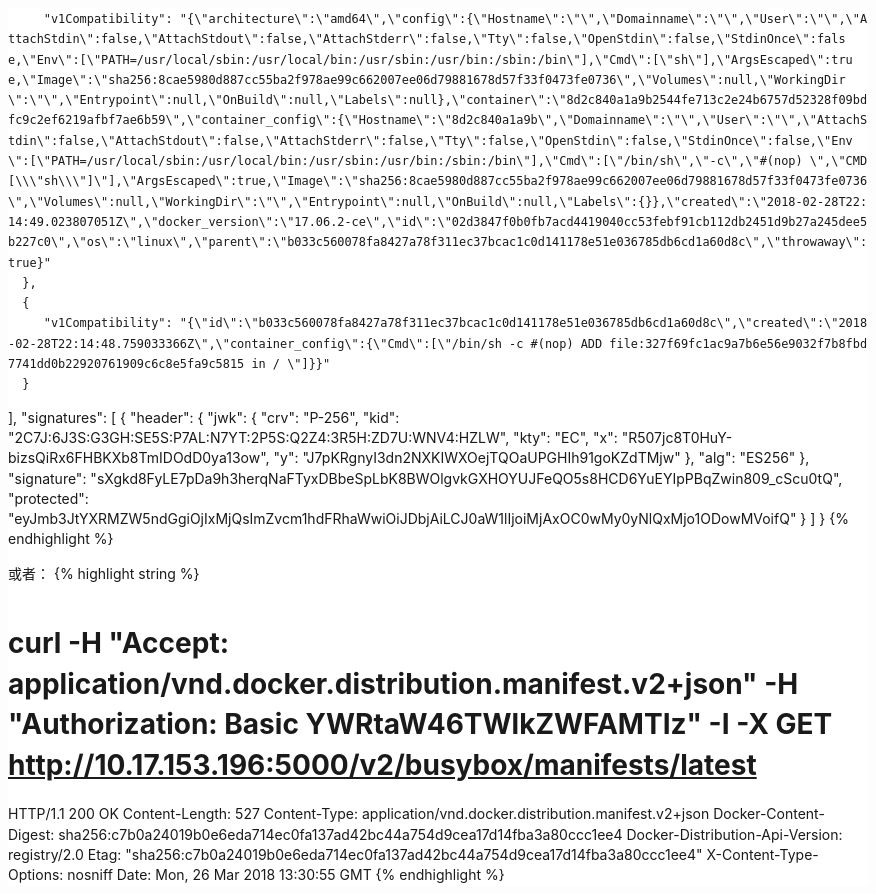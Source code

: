          "v1Compatibility": "{\"architecture\":\"amd64\",\"config\":{\"Hostname\":\"\",\"Domainname\":\"\",\"User\":\"\",\"AttachStdin\":false,\"AttachStdout\":false,\"AttachStderr\":false,\"Tty\":false,\"OpenStdin\":false,\"StdinOnce\":false,\"Env\":[\"PATH=/usr/local/sbin:/usr/local/bin:/usr/sbin:/usr/bin:/sbin:/bin\"],\"Cmd\":[\"sh\"],\"ArgsEscaped\":true,\"Image\":\"sha256:8cae5980d887cc55ba2f978ae99c662007ee06d79881678d57f33f0473fe0736\",\"Volumes\":null,\"WorkingDir\":\"\",\"Entrypoint\":null,\"OnBuild\":null,\"Labels\":null},\"container\":\"8d2c840a1a9b2544fe713c2e24b6757d52328f09bdfc9c2ef6219afbf7ae6b59\",\"container_config\":{\"Hostname\":\"8d2c840a1a9b\",\"Domainname\":\"\",\"User\":\"\",\"AttachStdin\":false,\"AttachStdout\":false,\"AttachStderr\":false,\"Tty\":false,\"OpenStdin\":false,\"StdinOnce\":false,\"Env\":[\"PATH=/usr/local/sbin:/usr/local/bin:/usr/sbin:/usr/bin:/sbin:/bin\"],\"Cmd\":[\"/bin/sh\",\"-c\",\"#(nop) \",\"CMD [\\\"sh\\\"]\"],\"ArgsEscaped\":true,\"Image\":\"sha256:8cae5980d887cc55ba2f978ae99c662007ee06d79881678d57f33f0473fe0736\",\"Volumes\":null,\"WorkingDir\":\"\",\"Entrypoint\":null,\"OnBuild\":null,\"Labels\":{}},\"created\":\"2018-02-28T22:14:49.023807051Z\",\"docker_version\":\"17.06.2-ce\",\"id\":\"02d3847f0b0fb7acd4419040cc53febf91cb112db2451d9b27a245dee5b227c0\",\"os\":\"linux\",\"parent\":\"b033c560078fa8427a78f311ec37bcac1c0d141178e51e036785db6cd1a60d8c\",\"throwaway\":true}"
      },
      {
         "v1Compatibility": "{\"id\":\"b033c560078fa8427a78f311ec37bcac1c0d141178e51e036785db6cd1a60d8c\",\"created\":\"2018-02-28T22:14:48.759033366Z\",\"container_config\":{\"Cmd\":[\"/bin/sh -c #(nop) ADD file:327f69fc1ac9a7b6e56e9032f7b8fbd7741dd0b22920761909c6c8e5fa9c5815 in / \"]}}"
      }
   ],
   "signatures": [
      {
         "header": {
            "jwk": {
               "crv": "P-256",
               "kid": "2C7J:6J3S:G3GH:SE5S:P7AL:N7YT:2P5S:Q2Z4:3R5H:ZD7U:WNV4:HZLW",
               "kty": "EC",
               "x": "R507jc8T0HuY-bizsQiRx6FHBKXb8TmIDOdD0ya13ow",
               "y": "J7pKRgnyI3dn2NXKIWXOejTQOaUPGHIh91goKZdTMjw"
            },
            "alg": "ES256"
         },
         "signature": "sXgkd8FyLE7pDa9h3herqNaFTyxDBbeSpLbK8BWOlgvkGXHOYUJFeQO5s8HCD6YuEYIpPBqZwin809_cScu0tQ",
         "protected": "eyJmb3JtYXRMZW5ndGgiOjIxMjQsImZvcm1hdFRhaWwiOiJDbjAiLCJ0aW1lIjoiMjAxOC0wMy0yNlQxMjo1ODowMVoifQ"
      }
   ]
}
{% endhighlight %}

或者：
{% highlight string %}
# curl  -H "Accept: application/vnd.docker.distribution.manifest.v2+json" -H "Authorization: Basic YWRtaW46TWlkZWFAMTIz" -I -X GET http://10.17.153.196:5000/v2/busybox/manifests/latest
HTTP/1.1 200 OK
Content-Length: 527
Content-Type: application/vnd.docker.distribution.manifest.v2+json
Docker-Content-Digest: sha256:c7b0a24019b0e6eda714ec0fa137ad42bc44a754d9cea17d14fba3a80ccc1ee4
Docker-Distribution-Api-Version: registry/2.0
Etag: "sha256:c7b0a24019b0e6eda714ec0fa137ad42bc44a754d9cea17d14fba3a80ccc1ee4"
X-Content-Type-Options: nosniff
Date: Mon, 26 Mar 2018 13:30:55 GMT
{% endhighlight %}

